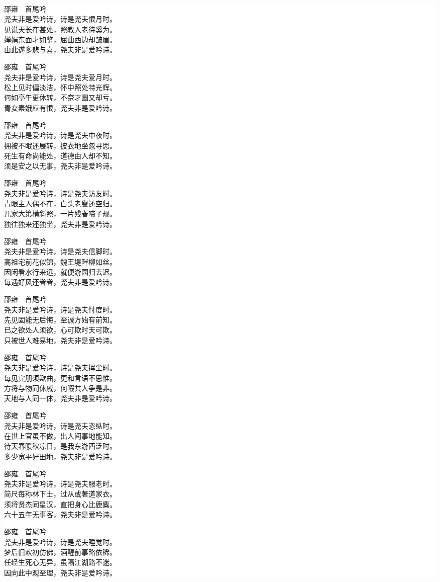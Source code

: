 邵雍　首尾吟  
尧夫非是爱吟诗，诗是尧夫恨月时。  
见说天长在甚处，照教人老待奚为。  
婵娟东面才如鉴，屈曲西边却皱眉。  
由此遂多悲与喜，尧夫非是爱吟诗。  

邵雍　首尾吟  
尧夫非是爱吟诗，诗是尧夫爱月时。  
松上见时偏淡洁，怀中照处特光辉。  
何如亭午更休转，不奈才圆又却亏。  
青女素娥应有恨，尧夫非是爱吟诗。  

邵雍　首尾吟  
尧夫非是爱吟诗，诗是尧夫中夜时。  
拥被不眠还展转，披衣地坐忽寻思。  
死生有命尚能处，道德由人却不知。  
须是安之以无事，尧夫非是爱吟诗。  

邵雍　首尾吟  
尧夫非是爱吟诗，诗是尧夫访友时。  
青眼主人偶不在，白头老叟还空归。  
几家大第横斜照，一片残春啼子规。  
独往独来还独坐，尧夫非是爱吟诗。  

邵雍　首尾吟  
尧夫非是爱吟诗，诗是尧夫信脚时。  
高祖宅前花似锦，魏王堤畔柳如丝。  
因闲看水行来远，就便游园归去迟。  
每遇好风还眷眷，尧夫非是爱吟诗。  

邵雍　首尾吟  
尧夫非是爱吟诗，诗是尧夫忖度时。  
先见固能无后悔，至诚方始有前知。  
已之欲处人须欲，心可欺时天可欺。  
只被世人难易地，尧夫非是爱吟诗。  

邵雍　首尾吟  
尧夫非是爱吟诗，诗是尧夫挥尘时。  
每见宾朋须歟曲，更和言语不思惟。  
方将与物同休戚，何暇共人争是非。  
天地与人同一体，尧夫非是爱吟诗。  

邵雍　首尾吟  
尧夫非是爱吟诗，诗是尧夫恣纵时。  
在世上官虽不做，出人间事地能知。  
待天春暖秋凉日，是我东游西泛时。  
多少宽平好田地，尧夫非是爱吟诗。  

邵雍　首尾吟  
尧夫非是爱吟诗，诗是尧夫服老时。  
简尺每称林下士，过从或著道家衣。  
须将贤杰同星汉，直把身心比鹿麋。  
六十五年无事客，尧夫非是爱吟诗。  

邵雍　首尾吟  
尧夫非是爱吟诗，诗是尧夫睡觉时。  
梦后旧欢初仿佛，酒醒前事略依稀。  
任经生死心无异，虽隔江湖路不迷。  
因向此中观至理，尧夫非是爱吟诗。  
